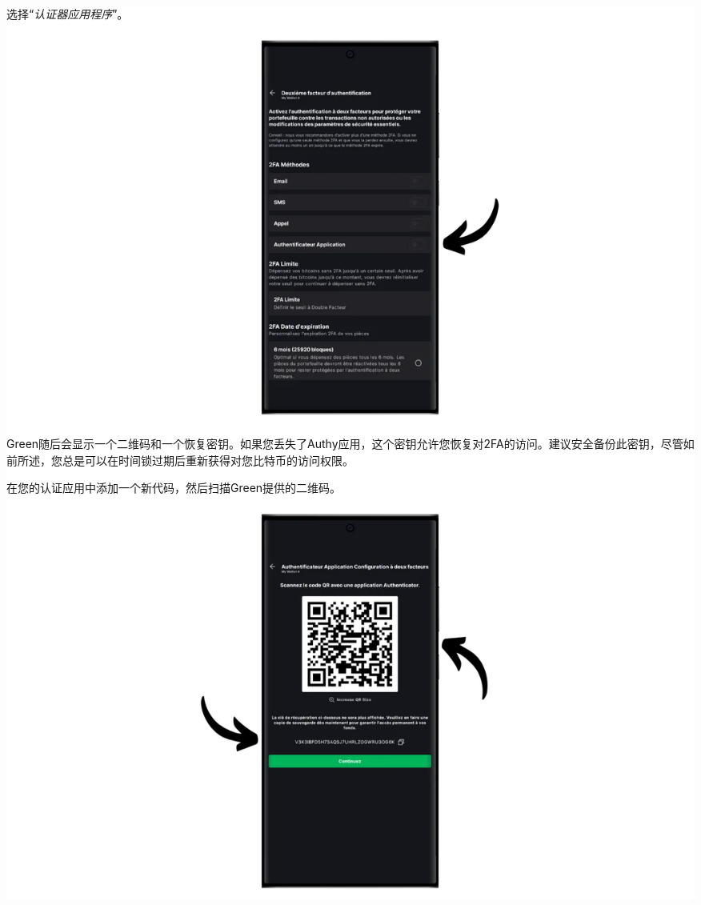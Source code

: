 选择“*认证器应用程序*”。

![GREEN 2FA MULTISIG](assets/fr/25.webp)

Green随后会显示一个二维码和一个恢复密钥。如果您丢失了Authy应用，这个密钥允许您恢复对2FA的访问。建议安全备份此密钥，尽管如前所述，您总是可以在时间锁过期后重新获得对您比特币的访问权限。

在您的认证应用中添加一个新代码，然后扫描Green提供的二维码。

![GREEN 2FA MULTISIG](assets/fr/26.webp)
